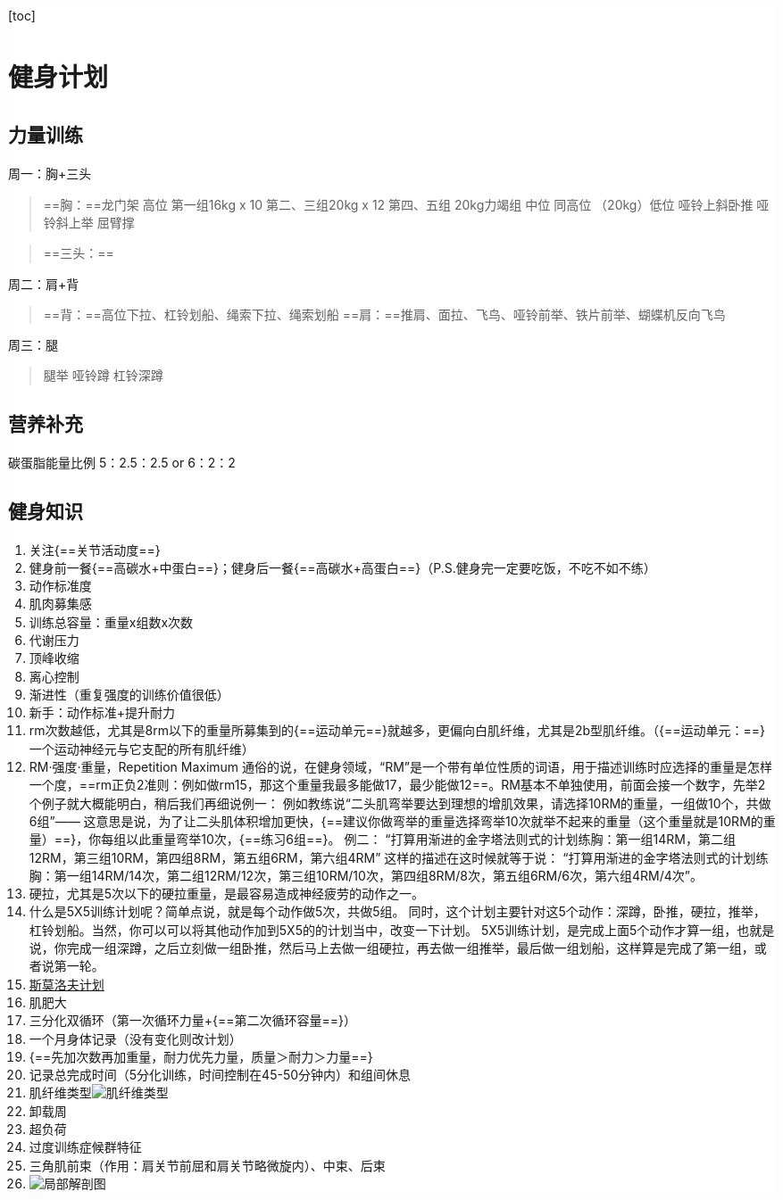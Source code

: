 [toc]
# 健身计划
## 力量训练
周一：胸+三头
>==胸：==龙门架 高位 第一组16kg x 10 第二、三组20kg x 12 第四、五组 20kg力竭组 中位 同高位 （20kg）低位 
>哑铃上斜卧推
>哑铃斜上举
>屈臂撑

>==三头：==

周二：肩+背
>==背：==高位下拉、杠铃划船、绳索下拉、绳索划船
>==肩：==推肩、面拉、飞鸟、哑铃前举、铁片前举、蝴蝶机反向飞鸟

周三：腿
>腿举
>哑铃蹲
>杠铃深蹲
>

## 营养补充
碳蛋脂能量比例 5：2.5：2.5 or 6：2：2
## 健身知识
1. 关注{==关节活动度==}
2. 健身前一餐{==高碳水+中蛋白==}；健身后一餐{==高碳水+高蛋白==}（P.S.健身完一定要吃饭，不吃不如不练）
3. 动作标准度
4. 肌肉募集感
5. 训练总容量：重量x组数x次数
6. 代谢压力
7. 顶峰收缩
8. 离心控制
9. 渐进性（重复强度的训练价值很低）
10. 新手：动作标准+提升耐力
11. rm次数越低，尤其是8rm以下的重量所募集到的{==运动单元==}就越多，更偏向白肌纤维，尤其是2b型肌纤维。（{==运动单元：==}一个运动神经元与它支配的所有肌纤维）
12. RM·强度·重量，Repetition Maximum
    通俗的说，在健身领域，“RM”是一个带有单位性质的词语，用于描述训练时应选择的重量是怎样一个度，==rm正负2准则：例如做rm15，那这个重量我最多能做17，最少能做12==。RM基本不单独使用，前面会接一个数字，先举2个例子就大概能明白，稍后我们再细说例一：
    例如教练说“二头肌弯举要达到理想的增肌效果，请选择10RM的重量，一组做10个，共做6组”——
    这意思是说，为了让二头肌体积增加更快，{==建议你做弯举的重量选择弯举10次就举不起来的重量（这个重量就是10RM的重量）==}，你每组以此重量弯举10次，{==练习6组==}。
    例二：
    “打算用渐进的金字塔法则式的计划练胸：第一组14RM，第二组12RM，第三组10RM，第四组8RM，第五组6RM，第六组4RM”
    这样的描述在这时候就等于说：
    “打算用渐进的金字塔法则式的计划练胸：第一组14RM/14次，第二组12RM/12次，第三组10RM/10次，第四组8RM/8次，第五组6RM/6次，第六组4RM/4次”。
13. 硬拉，尤其是5次以下的硬拉重量，是最容易造成神经疲劳的动作之一。
14. 什么是5X5训练计划呢？简单点说，就是每个动作做5次，共做5组。
    同时，这个计划主要针对这5个动作：深蹲，卧推，硬拉，推举，杠铃划船。当然，你可以可以将其他动作加到5X5的的计划当中，改变一下计划。
    5X5训练计划，是完成上面5个动作才算一组，也就是说，你完成一组深蹲，之后立刻做一组卧推，然后马上去做一组硬拉，再去做一组推举，最后做一组划船，这样算是完成了第一组，或者说第一轮。
15. [斯莫洛夫计划](http://blog.sina.com.cn/s/blog_9ebececf0102wyag.html)
16. 肌肥大
17. 三分化双循环（第一次循环力量+{==第二次循环容量==}）
18. 一个月身体记录（没有变化则改计划）
19. {==先加次数再加重量，耐力优先力量，质量＞耐力＞力量==}
20. 记录总完成时间（5分化训练，时间控制在45-50分钟内）和组间休息
21. 肌纤维类型![肌纤维类型](https://s2.loli.net/2024/04/09/gY9OF7N1bMz4sIf.png)
22. 卸载周
23. 超负荷
24. 过度训练症候群特征
25. 三角肌前束（作用：肩关节前屈和肩关节略微旋内）、中束、后束
26. ![局部解剖图](https://s2.loli.net/2024/04/09/4pVqfMojdchWJaw.png)